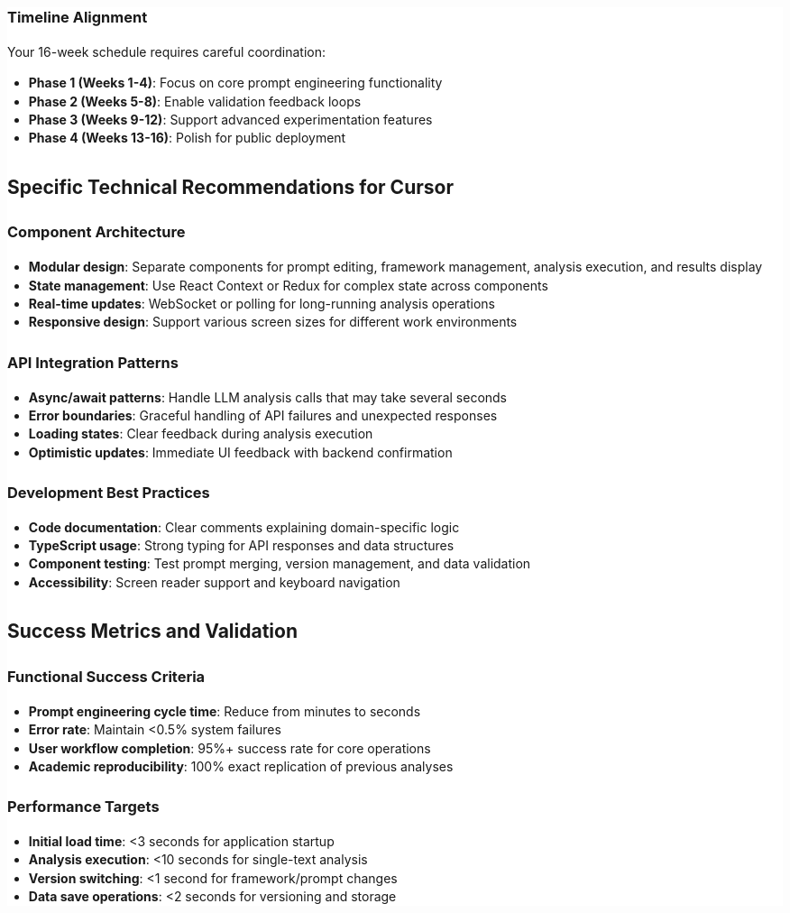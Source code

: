 
### **Timeline Alignment**

Your 16-week schedule requires careful coordination:

- **Phase 1 (Weeks 1-4)**: Focus on core prompt engineering functionality
- **Phase 2 (Weeks 5-8)**: Enable validation feedback loops
- **Phase 3 (Weeks 9-12)**: Support advanced experimentation features
- **Phase 4 (Weeks 13-16)**: Polish for public deployment


## **Specific Technical Recommendations for Cursor**

### **Component Architecture**

- **Modular design**: Separate components for prompt editing, framework management, analysis execution, and results display
- **State management**: Use React Context or Redux for complex state across components
- **Real-time updates**: WebSocket or polling for long-running analysis operations
- **Responsive design**: Support various screen sizes for different work environments


### **API Integration Patterns**

- **Async/await patterns**: Handle LLM analysis calls that may take several seconds
- **Error boundaries**: Graceful handling of API failures and unexpected responses
- **Loading states**: Clear feedback during analysis execution
- **Optimistic updates**: Immediate UI feedback with backend confirmation


### **Development Best Practices**

- **Code documentation**: Clear comments explaining domain-specific logic
- **TypeScript usage**: Strong typing for API responses and data structures
- **Component testing**: Test prompt merging, version management, and data validation
- **Accessibility**: Screen reader support and keyboard navigation


## **Success Metrics and Validation**

### **Functional Success Criteria**

- **Prompt engineering cycle time**: Reduce from minutes to seconds
- **Error rate**: Maintain <0.5% system failures
- **User workflow completion**: 95%+ success rate for core operations
- **Academic reproducibility**: 100% exact replication of previous analyses


### **Performance Targets**

- **Initial load time**: <3 seconds for application startup
- **Analysis execution**: <10 seconds for single-text analysis
- **Version switching**: <1 second for framework/prompt changes
- **Data save operations**: <2 seconds for versioning and storage
